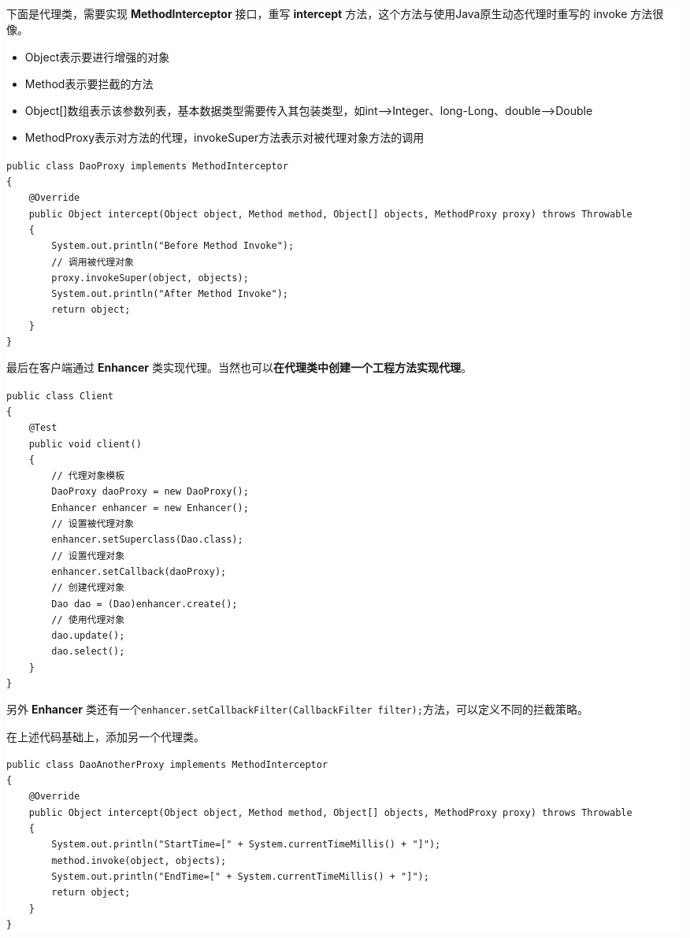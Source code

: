 下面是代理类，需要实现 **MethodInterceptor** 接口，重写 **intercept** 方法，这个方法与使用Java原生动态代理时重写的 invoke 方法很像。

* Object表示要进行增强的对象

* Method表示要拦截的方法

* Object[]数组表示该参数列表，基本数据类型需要传入其包装类型，如int-->Integer、long-Long、double-->Double

* MethodProxy表示对方法的代理，invokeSuper方法表示对被代理对象方法的调用

```
public class DaoProxy implements MethodInterceptor
{
    @Override
    public Object intercept(Object object, Method method, Object[] objects, MethodProxy proxy) throws Throwable
    {
        System.out.println("Before Method Invoke");
        // 调用被代理对象
        proxy.invokeSuper(object, objects);
        System.out.println("After Method Invoke");
        return object;
    }
}
```

最后在客户端通过 **Enhancer** 类实现代理。当然也可以**在代理类中创建一个工程方法实现代理**。

```
public class Client
{
    @Test
    public void client()
    {
        // 代理对象模板
        DaoProxy daoProxy = new DaoProxy();
        Enhancer enhancer = new Enhancer();
        // 设置被代理对象
        enhancer.setSuperclass(Dao.class);
        // 设置代理对象
        enhancer.setCallback(daoProxy);
        // 创建代理对象
        Dao dao = (Dao)enhancer.create();
        // 使用代理对象
        dao.update();
        dao.select();
    }
}
```

另外 **Enhancer** 类还有一个`enhancer.setCallbackFilter(CallbackFilter filter);`方法，可以定义不同的拦截策略。

在上述代码基础上，添加另一个代理类。

```
public class DaoAnotherProxy implements MethodInterceptor
{
    @Override
    public Object intercept(Object object, Method method, Object[] objects, MethodProxy proxy) throws Throwable
    {
        System.out.println("StartTime=[" + System.currentTimeMillis() + "]");
        method.invoke(object, objects);
        System.out.println("EndTime=[" + System.currentTimeMillis() + "]");
        return object;
    }
}
```
